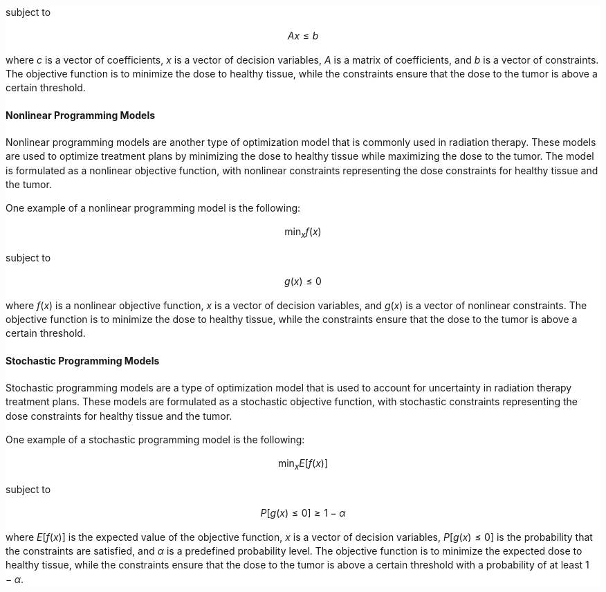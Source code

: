 subject to

$$
Ax \leq b
$$

where $c$ is a vector of coefficients, $x$ is a vector of decision variables, $A$ is a matrix of coefficients, and $b$ is a vector of constraints. The objective function is to minimize the dose to healthy tissue, while the constraints ensure that the dose to the tumor is above a certain threshold.

#### Nonlinear Programming Models

Nonlinear programming models are another type of optimization model that is commonly used in radiation therapy. These models are used to optimize treatment plans by minimizing the dose to healthy tissue while maximizing the dose to the tumor. The model is formulated as a nonlinear objective function, with nonlinear constraints representing the dose constraints for healthy tissue and the tumor.

One example of a nonlinear programming model is the following:

$$
\min_{x} f(x)
$$

subject to

$$
g(x) \leq 0
$$

where $f(x)$ is a nonlinear objective function, $x$ is a vector of decision variables, and $g(x)$ is a vector of nonlinear constraints. The objective function is to minimize the dose to healthy tissue, while the constraints ensure that the dose to the tumor is above a certain threshold.

#### Stochastic Programming Models

Stochastic programming models are a type of optimization model that is used to account for uncertainty in radiation therapy treatment plans. These models are formulated as a stochastic objective function, with stochastic constraints representing the dose constraints for healthy tissue and the tumor.

One example of a stochastic programming model is the following:

$$
\min_{x} E[f(x)]
$$

subject to

$$
P[g(x) \leq 0] \geq 1-\alpha
$$

where $E[f(x)]$ is the expected value of the objective function, $x$ is a vector of decision variables, $P[g(x) \leq 0]$ is the probability that the constraints are satisfied, and $\alpha$ is a predefined probability level. The objective function is to minimize the expected dose to healthy tissue, while the constraints ensure that the dose to the tumor is above a certain threshold with a probability of at least $1-\alpha$.
